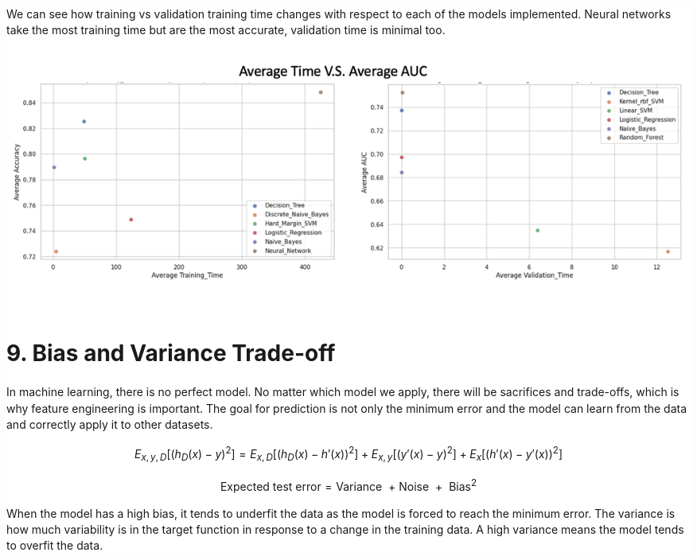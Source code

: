 We can see how training vs validation training time changes with respect to each of the models implemented. Neural networks take the most training time but are the most accurate, validation time is minimal too.

![image_18](/images/Projects/spring_23/group_8/image_18.png)

# 9. Bias and Variance Trade-off<a name="9"></a>

In machine learning, there is no perfect model. No matter which model we apply, there will be sacrifices and trade-offs, which is why feature engineering is important. The goal for prediction is not only the minimum error and the model can learn from the data and correctly apply it to other datasets.

$$
E_{x, y, D}[(h_D(x)-y)^2] = E_{x, D}[(h_D(x)- h'(x))^2] + E_{x, y}[(y'(x)-y)^2] + E_{x}[(h'(x)- y'(x))^2]
$$

$$\text{Expected test error} = \text{Variance}\ \ + \ \text{Noise} \ \ + \ \ \text{Bias}^2$$

When the model has a high bias, it tends to underfit the data as the model is forced to reach the minimum error. The variance is how much variability is in the target function in response to a change in the training data. A high variance means the model tends to overfit the data.
